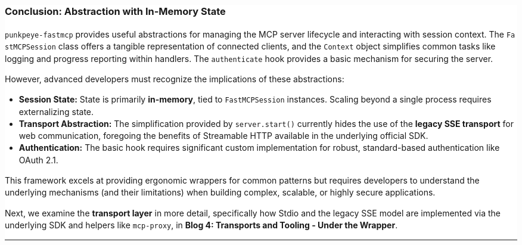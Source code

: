 ### Conclusion: Abstraction with In-Memory State

`punkpeye-fastmcp` provides useful abstractions for managing the MCP server lifecycle and interacting with session context. The `FastMCPSession` class offers a tangible representation of connected clients, and the `Context` object simplifies common tasks like logging and progress reporting within handlers. The `authenticate` hook provides a basic mechanism for securing the server.

However, advanced developers must recognize the implications of these abstractions:

*   **Session State:** State is primarily **in-memory**, tied to `FastMCPSession` instances. Scaling beyond a single process requires externalizing state.
*   **Transport Abstraction:** The simplification provided by `server.start()` currently hides the use of the **legacy SSE transport** for web communication, foregoing the benefits of Streamable HTTP available in the underlying official SDK.
*   **Authentication:** The basic hook requires significant custom implementation for robust, standard-based authentication like OAuth 2.1.

This framework excels at providing ergonomic wrappers for common patterns but requires developers to understand the underlying mechanisms (and their limitations) when building complex, scalable, or highly secure applications.

Next, we examine the **transport layer** in more detail, specifically how Stdio and the legacy SSE model are implemented via the underlying SDK and helpers like `mcp-proxy`, in **Blog 4: Transports and Tooling - Under the Wrapper**.

---
